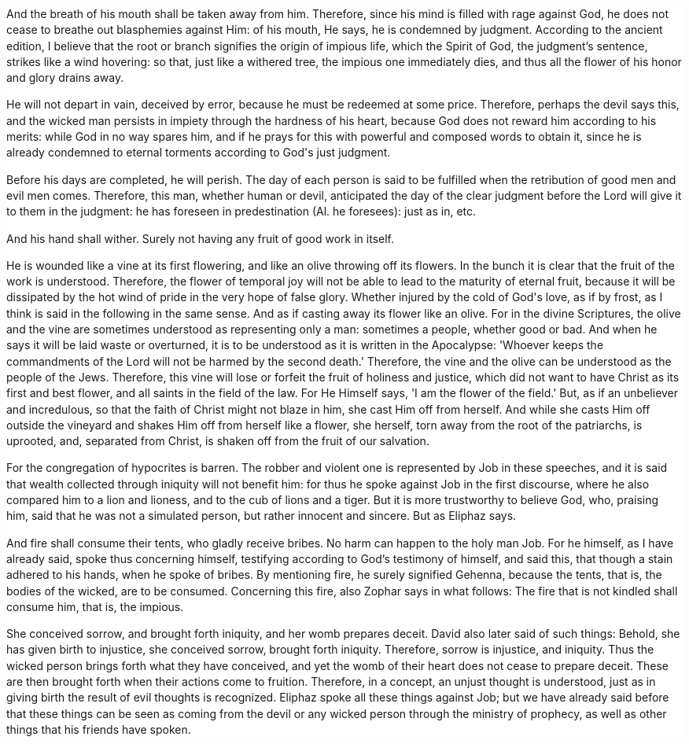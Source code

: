 And the breath of his mouth shall be taken away from him. Therefore, since his mind is filled with rage against God, he does not cease to breathe out blasphemies against Him: of his mouth, He says, he is condemned by judgment. According to the ancient edition, I believe that the root or branch signifies the origin of impious life, which the Spirit of God, the judgment’s sentence, strikes like a wind hovering: so that, just like a withered tree, the impious one immediately dies, and thus all the flower of his honor and glory drains away.


He will not depart in vain, deceived by error, because he must be redeemed at some price. Therefore, perhaps the devil says this, and the wicked man persists in impiety through the hardness of his heart, because God does not reward him according to his merits: while God in no way spares him, and if he prays for this with powerful and composed words to obtain it, since he is already condemned to eternal torments according to God's just judgment.

Before his days are completed, he will perish. The day of each person is said to be fulfilled when the retribution of good men and evil men comes. Therefore, this man, whether human or devil, anticipated the day of the clear judgment before the Lord will give it to them in the judgment: he has foreseen in predestination (Al. he foresees): just as in, etc.

And his hand shall wither. Surely not having any fruit of good work in itself.

He is wounded like a vine at its first flowering, and like an olive throwing off its flowers. In the bunch it is clear that the fruit of the work is understood. Therefore, the flower of temporal joy will not be able to lead to the maturity of eternal fruit, because it will be dissipated by the hot wind of pride in the very hope of false glory. Whether injured by the cold of God's love, as if by frost, as I think is said in the following in the same sense. And as if casting away its flower like an olive. For in the divine Scriptures, the olive and the vine are sometimes understood as representing only a man: sometimes a people, whether good or bad. And when he says it will be laid waste or overturned, it is to be understood as it is written in the Apocalypse: 'Whoever keeps the commandments of the Lord will not be harmed by the second death.' Therefore, the vine and the olive can be understood as the people of the Jews. Therefore, this vine will lose or forfeit the fruit of holiness and justice, which did not want to have Christ as its first and best flower, and all saints in the field of the law. For He Himself says, 'I am the flower of the field.' But, as if an unbeliever and incredulous, so that the faith of Christ might not blaze in him, she cast Him off from herself. And while she casts Him off outside the vineyard and shakes Him off from herself like a flower, she herself, torn away from the root of the patriarchs, is uprooted, and, separated from Christ, is shaken off from the fruit of our salvation.

For the congregation of hypocrites is barren. The robber and violent one is represented by Job in these speeches, and it is said that wealth collected through iniquity will not benefit him: for thus he spoke against Job in the first discourse, where he also compared him to a lion and lioness, and to the cub of lions and a tiger. But it is more trustworthy to believe God, who, praising him, said that he was not a simulated person, but rather innocent and sincere. But as Eliphaz says.

And fire shall consume their tents, who gladly receive bribes. No harm can happen to the holy man Job. For he himself, as I have already said, spoke thus concerning himself, testifying according to God’s testimony of himself, and said this, that though a stain adhered to his hands, when he spoke of bribes. By mentioning fire, he surely signified Gehenna, because the tents, that is, the bodies of the wicked, are to be consumed. Concerning this fire, also Zophar says in what follows: The fire that is not kindled shall consume him, that is, the impious.


She conceived sorrow, and brought forth iniquity, and her womb prepares deceit. David also later said of such things: Behold, she has given birth to injustice, she conceived sorrow, brought forth iniquity. Therefore, sorrow is injustice, and iniquity. Thus the wicked person brings forth what they have conceived, and yet the womb of their heart does not cease to prepare deceit. These are then brought forth when their actions come to fruition. Therefore, in a concept, an unjust thought is understood, just as in giving birth the result of evil thoughts is recognized. Eliphaz spoke all these things against Job; but we have already said before that these things can be seen as coming from the devil or any wicked person through the ministry of prophecy, as well as other things that his friends have spoken.
